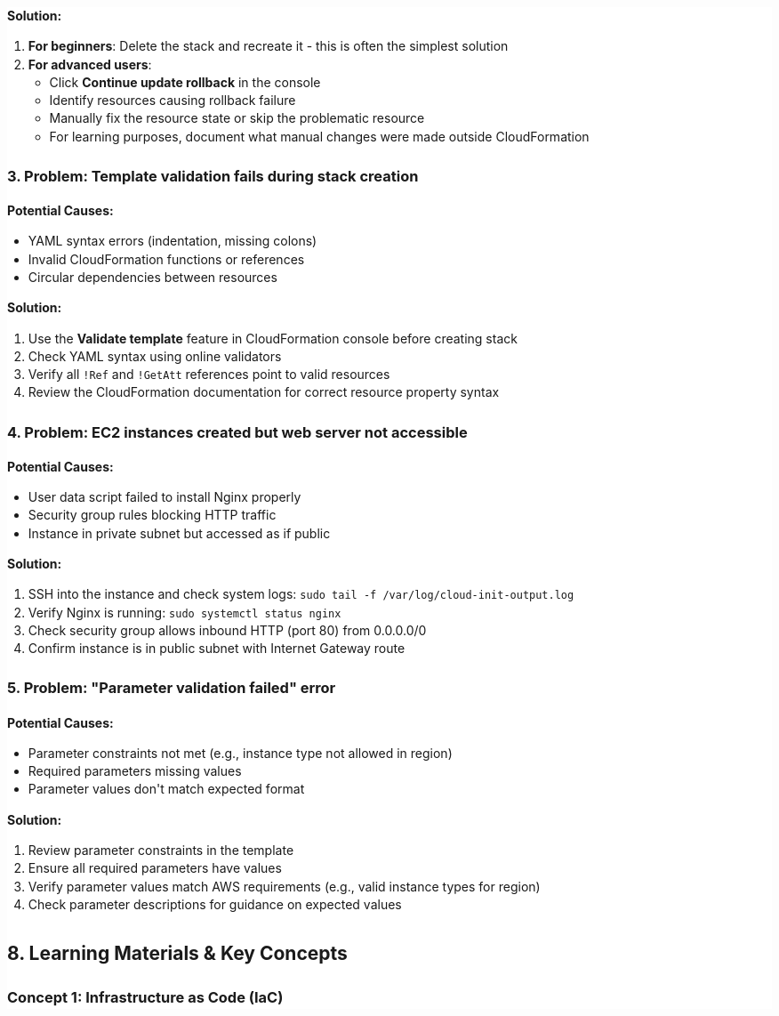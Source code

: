 **Solution:**
1. **For beginners**: Delete the stack and recreate it - this is often the simplest solution
2. **For advanced users**: 
   - Click **Continue update rollback** in the console
   - Identify resources causing rollback failure
   - Manually fix the resource state or skip the problematic resource
   - For learning purposes, document what manual changes were made outside CloudFormation

### 3. **Problem: Template validation fails during stack creation**

**Potential Causes:**
- YAML syntax errors (indentation, missing colons)
- Invalid CloudFormation functions or references
- Circular dependencies between resources

**Solution:**
1. Use the **Validate template** feature in CloudFormation console before creating stack
2. Check YAML syntax using online validators
3. Verify all `!Ref` and `!GetAtt` references point to valid resources
4. Review the CloudFormation documentation for correct resource property syntax

### 4. **Problem: EC2 instances created but web server not accessible**

**Potential Causes:**
- User data script failed to install Nginx properly
- Security group rules blocking HTTP traffic
- Instance in private subnet but accessed as if public

**Solution:**
1. SSH into the instance and check system logs: `sudo tail -f /var/log/cloud-init-output.log`
2. Verify Nginx is running: `sudo systemctl status nginx`
3. Check security group allows inbound HTTP (port 80) from 0.0.0.0/0
4. Confirm instance is in public subnet with Internet Gateway route

### 5. **Problem: "Parameter validation failed" error**

**Potential Causes:**
- Parameter constraints not met (e.g., instance type not allowed in region)
- Required parameters missing values
- Parameter values don't match expected format

**Solution:**
1. Review parameter constraints in the template
2. Ensure all required parameters have values
3. Verify parameter values match AWS requirements (e.g., valid instance types for region)
4. Check parameter descriptions for guidance on expected values

## 8. Learning Materials & Key Concepts

### **Concept 1: Infrastructure as Code (IaC)**
